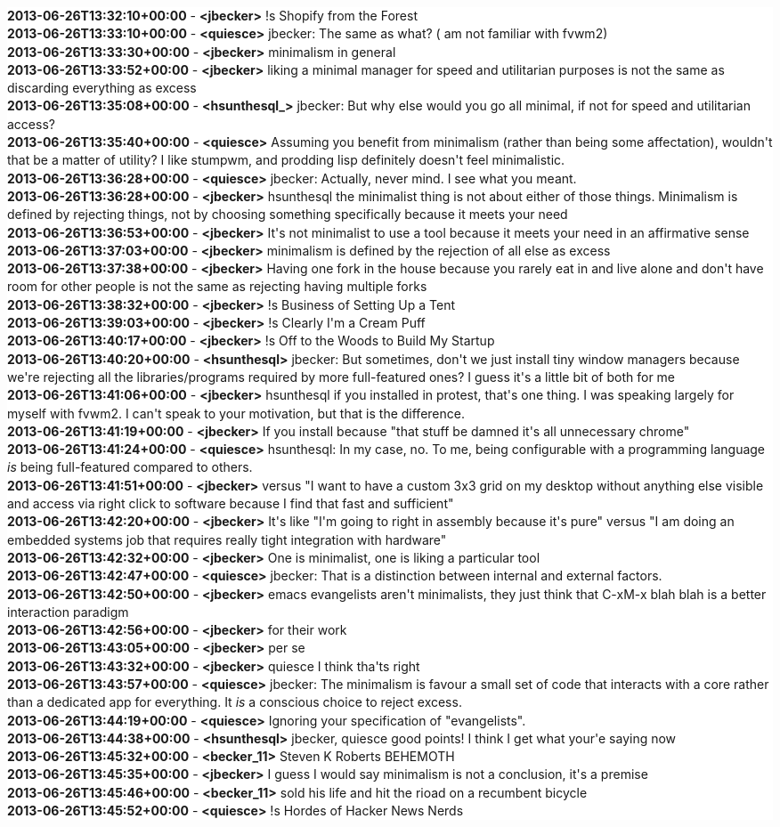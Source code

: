 **2013-06-26T13:32:10+00:00** - **&lt;jbecker&gt;** !s Shopify from the Forest  
**2013-06-26T13:33:10+00:00** - **&lt;quiesce&gt;** jbecker: The same as what? ( am not familiar with fvwm2)  
**2013-06-26T13:33:30+00:00** - **&lt;jbecker&gt;** minimalism in general  
**2013-06-26T13:33:52+00:00** - **&lt;jbecker&gt;** liking a minimal manager for speed and utilitarian purposes is not the same as discarding everything as excess  
**2013-06-26T13:35:08+00:00** - **&lt;hsunthesql_&gt;** jbecker: But why else would you go all minimal, if not for speed and utilitarian access?  
**2013-06-26T13:35:40+00:00** - **&lt;quiesce&gt;** Assuming you benefit from minimalism (rather than being some affectation), wouldn't that be a matter of utility? I like stumpwm, and prodding lisp definitely doesn't feel minimalistic.  
**2013-06-26T13:36:28+00:00** - **&lt;quiesce&gt;** jbecker: Actually, never mind. I see what you meant.  
**2013-06-26T13:36:28+00:00** - **&lt;jbecker&gt;** hsunthesql the minimalist thing is not about either of those things. Minimalism is defined by rejecting things, not by choosing something specifically because it meets your need  
**2013-06-26T13:36:53+00:00** - **&lt;jbecker&gt;** It's not minimalist to use a tool because it meets your need in an affirmative sense  
**2013-06-26T13:37:03+00:00** - **&lt;jbecker&gt;** minimalism is defined by the rejection of all else as excess  
**2013-06-26T13:37:38+00:00** - **&lt;jbecker&gt;** Having one fork in the house because you rarely eat in and live alone and don't have room for other people is not the same as rejecting having multiple forks  
**2013-06-26T13:38:32+00:00** - **&lt;jbecker&gt;** !s Business of Setting Up a Tent  
**2013-06-26T13:39:03+00:00** - **&lt;jbecker&gt;** !s Clearly I'm a Cream Puff  
**2013-06-26T13:40:17+00:00** - **&lt;jbecker&gt;** !s Off to the Woods to Build My Startup  
**2013-06-26T13:40:20+00:00** - **&lt;hsunthesql&gt;** jbecker: But sometimes, don't we just install tiny window managers because we're rejecting all the libraries/programs required by more full-featured ones? I guess it's a little bit of both for me  
**2013-06-26T13:41:06+00:00** - **&lt;jbecker&gt;** hsunthesql if you installed in protest, that's one thing. I was speaking largely for myself with fvwm2. I can't speak to your motivation, but that is the difference.  
**2013-06-26T13:41:19+00:00** - **&lt;jbecker&gt;** If you install because "that stuff be damned it's all unnecessary chrome"  
**2013-06-26T13:41:24+00:00** - **&lt;quiesce&gt;** hsunthesql: In my case, no. To me, being configurable with a programming language *is* being full-featured compared to others.  
**2013-06-26T13:41:51+00:00** - **&lt;jbecker&gt;** versus "I want to have a custom 3x3 grid on my desktop without anything else visible and access via right click to software because I find that fast and sufficient"  
**2013-06-26T13:42:20+00:00** - **&lt;jbecker&gt;** It's like "I'm going to right in assembly because it's pure" versus "I am doing an embedded systems job that requires really tight integration with hardware"  
**2013-06-26T13:42:32+00:00** - **&lt;jbecker&gt;** One is minimalist, one is liking a particular tool  
**2013-06-26T13:42:47+00:00** - **&lt;quiesce&gt;** jbecker: That is a distinction between internal and external factors.  
**2013-06-26T13:42:50+00:00** - **&lt;jbecker&gt;** emacs evangelists aren't minimalists, they just think that C-xM-x blah blah is a better interaction paradigm  
**2013-06-26T13:42:56+00:00** - **&lt;jbecker&gt;** for their work  
**2013-06-26T13:43:05+00:00** - **&lt;jbecker&gt;** per se  
**2013-06-26T13:43:32+00:00** - **&lt;jbecker&gt;** quiesce I think tha'ts right  
**2013-06-26T13:43:57+00:00** - **&lt;quiesce&gt;** jbecker: The minimalism is favour a small set of code that interacts with a core rather than a dedicated app for everything. It *is* a conscious choice to reject excess.  
**2013-06-26T13:44:19+00:00** - **&lt;quiesce&gt;** Ignoring your specification of "evangelists".  
**2013-06-26T13:44:38+00:00** - **&lt;hsunthesql&gt;** jbecker, quiesce good points! I think I get what your'e saying now  
**2013-06-26T13:45:32+00:00** - **&lt;becker_11&gt;** Steven K Roberts BEHEMOTH  
**2013-06-26T13:45:35+00:00** - **&lt;jbecker&gt;** I guess I would say minimalism is not a conclusion, it's a premise  
**2013-06-26T13:45:46+00:00** - **&lt;becker_11&gt;** sold his life and hit the rioad on a recumbent bicycle  
**2013-06-26T13:45:52+00:00** - **&lt;quiesce&gt;** !s Hordes of Hacker News Nerds  
